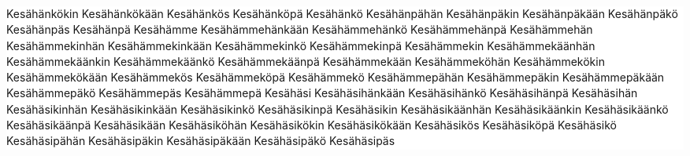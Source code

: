 Kesähänkökin
Kesähänkökään
Kesähänkös
Kesähänköpä
Kesähänkö
Kesähänpähän
Kesähänpäkin
Kesähänpäkään
Kesähänpäkö
Kesähänpäs
Kesähänpä
Kesähämme
Kesähämmehänkään
Kesähämmehänkö
Kesähämmehänpä
Kesähämmehän
Kesähämmekinhän
Kesähämmekinkään
Kesähämmekinkö
Kesähämmekinpä
Kesähämmekin
Kesähämmekäänhän
Kesähämmekäänkin
Kesähämmekäänkö
Kesähämmekäänpä
Kesähämmekään
Kesähämmeköhän
Kesähämmekökin
Kesähämmekökään
Kesähämmekös
Kesähämmeköpä
Kesähämmekö
Kesähämmepähän
Kesähämmepäkin
Kesähämmepäkään
Kesähämmepäkö
Kesähämmepäs
Kesähämmepä
Kesähäsi
Kesähäsihänkään
Kesähäsihänkö
Kesähäsihänpä
Kesähäsihän
Kesähäsikinhän
Kesähäsikinkään
Kesähäsikinkö
Kesähäsikinpä
Kesähäsikin
Kesähäsikäänhän
Kesähäsikäänkin
Kesähäsikäänkö
Kesähäsikäänpä
Kesähäsikään
Kesähäsiköhän
Kesähäsikökin
Kesähäsikökään
Kesähäsikös
Kesähäsiköpä
Kesähäsikö
Kesähäsipähän
Kesähäsipäkin
Kesähäsipäkään
Kesähäsipäkö
Kesähäsipäs